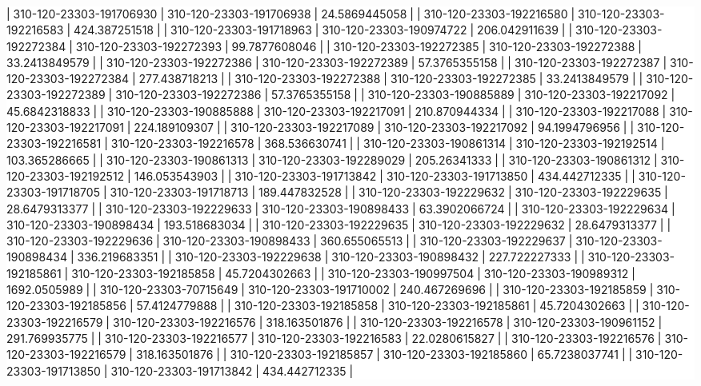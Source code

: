 | 310-120-23303-191706930 | 310-120-23303-191706938 | 24.5869445058 |
| 310-120-23303-192216580 | 310-120-23303-192216583 | 424.387251518 |
| 310-120-23303-191718963 | 310-120-23303-190974722 | 206.042911639 |
| 310-120-23303-192272384 | 310-120-23303-192272393 | 99.7877608046 |
| 310-120-23303-192272385 | 310-120-23303-192272388 | 33.2413849579 |
| 310-120-23303-192272386 | 310-120-23303-192272389 | 57.3765355158 |
| 310-120-23303-192272387 | 310-120-23303-192272384 | 277.438718213 |
| 310-120-23303-192272388 | 310-120-23303-192272385 | 33.2413849579 |
| 310-120-23303-192272389 | 310-120-23303-192272386 | 57.3765355158 |
| 310-120-23303-190885889 | 310-120-23303-192217092 | 45.6842318833 |
| 310-120-23303-190885888 | 310-120-23303-192217091 | 210.870944334 |
| 310-120-23303-192217088 | 310-120-23303-192217091 | 224.189109307 |
| 310-120-23303-192217089 | 310-120-23303-192217092 | 94.1994796956 |
| 310-120-23303-192216581 | 310-120-23303-192216578 | 368.536630741 |
| 310-120-23303-190861314 | 310-120-23303-192192514 | 103.365286665 |
| 310-120-23303-190861313 | 310-120-23303-192289029 | 205.26341333 |
| 310-120-23303-190861312 | 310-120-23303-192192512 | 146.053543903 |
| 310-120-23303-191713842 | 310-120-23303-191713850 | 434.442712335 |
| 310-120-23303-191718705 | 310-120-23303-191718713 | 189.447832528 |
| 310-120-23303-192229632 | 310-120-23303-192229635 | 28.6479313377 |
| 310-120-23303-192229633 | 310-120-23303-190898433 | 63.3902066724 |
| 310-120-23303-192229634 | 310-120-23303-190898434 | 193.518683034 |
| 310-120-23303-192229635 | 310-120-23303-192229632 | 28.6479313377 |
| 310-120-23303-192229636 | 310-120-23303-190898433 | 360.655065513 |
| 310-120-23303-192229637 | 310-120-23303-190898434 | 336.219683351 |
| 310-120-23303-192229638 | 310-120-23303-190898432 | 227.722227333 |
| 310-120-23303-192185861 | 310-120-23303-192185858 | 45.7204302663 |
| 310-120-23303-190997504 | 310-120-23303-190989312 | 1692.0505989 |
| 310-120-23303-70715649 | 310-120-23303-191710002 | 240.467269696 |
| 310-120-23303-192185859 | 310-120-23303-192185856 | 57.4124779888 |
| 310-120-23303-192185858 | 310-120-23303-192185861 | 45.7204302663 |
| 310-120-23303-192216579 | 310-120-23303-192216576 | 318.163501876 |
| 310-120-23303-192216578 | 310-120-23303-190961152 | 291.769935775 |
| 310-120-23303-192216577 | 310-120-23303-192216583 | 22.0280615827 |
| 310-120-23303-192216576 | 310-120-23303-192216579 | 318.163501876 |
| 310-120-23303-192185857 | 310-120-23303-192185860 | 65.7238037741 |
| 310-120-23303-191713850 | 310-120-23303-191713842 | 434.442712335 |